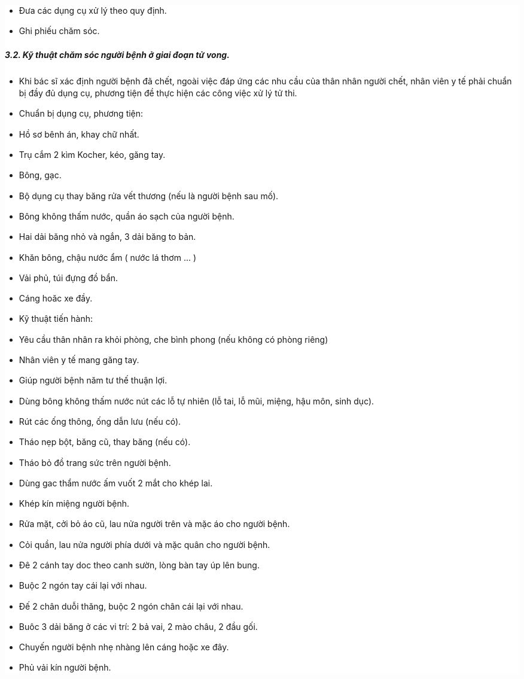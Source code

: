 + Đưa các dụng cụ xử lý theo quy định.

+ Ghi phiếu chăm sóc.

##### 3.2. Kỹ thuật chăm sóc người bệnh ở giai đoạn tử vong.

- Khi bác sĩ xác định người bệnh đã chết, ngoài việc đáp ứng các nhu cầu của thân nhân người chết, nhân viên y tế phải chuẩn bị đầy đủ dụng cụ, phương tiện đề thực hiện các công việc xử lý tử thi.

- Chuẩn bị dụng cụ, phương tiện:

+ Hồ sơ bênh án, khay chữ nhất.

+ Trụ cắm 2 kìm Kocher, kéo, găng tay.

+ Bông, gạc.

+ Bộ dụng cụ thay băng rửa vết thương (nếu là người bệnh sau mố).

+ Bông không thấm nước, quần áo sạch của người bệnh.

+ Hai dải băng nhỏ và ngắn, 3 dải băng to bản.

+ Khăn bông, chậu nước ẩm ( nước lá thơm ... )

+ Vải phủ, túi đựng đồ bẩn.

+ Cáng hoăc xe đầy.

- Kỹ thuật tiến hành:

+ Yêu cầu thân nhân ra khỏi phòng, che bình phong (nếu không có phòng riêng)

+ Nhân viên y tế mang găng tay.

+ Giúp người bệnh năm tư thế thuận lợi.

+ Dùng bông không thấm nước nút các lỗ tự nhiên (lỗ tai, lỗ mũi, miệng, hậu môn, sinh dục).

+ Rút các ống thông, ống dẫn lưu (nếu có).

+ Tháo nẹp bột, băng cũ, thay băng (nếu có).

+ Tháo bỏ đồ trang sức trên người bệnh.

+ Dùng gac thẩm nước ấm vuốt 2 mắt cho khép lai.

+ Khép kín miệng người bệnh.

+ Rửa mặt, cởi bỏ áo cũ, lau nửa người trên và mặc áo cho người bệnh.

+ Cỏi quần, lau nửa người phía dưới và mặc quân cho người bệnh.

+ Đê 2 cánh tay doc theo canh sườn, lòng bàn tay úp lên bung.

+ Buộc 2 ngón tay cái lại với nhau.

+ Đế 2 chân duỗi thăng, buộc 2 ngón chân cái lại với nhau.

+ Buôc 3 dải băng ở các vi trí: 2 bả vai, 2 mào châu, 2 đầu gối.

+ Chuyến người bệnh nhẹ nhàng lên cáng hoặc xe đây.

+ Phủ vải kín người bệnh.
